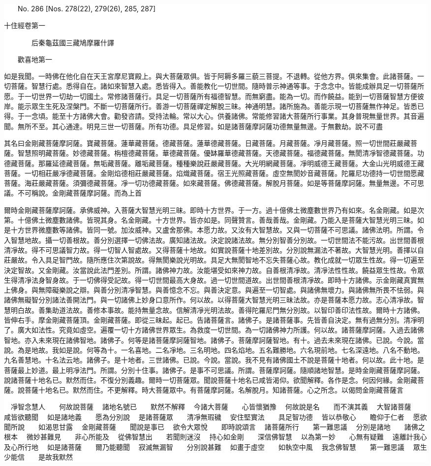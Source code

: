 ﻿　　No. 286 [Nos. 278(22), 279(26), 285, 287]

十住經卷第一

　　　　后秦龜茲國三藏鳩摩羅什譯


　　歡喜地第一

如是我聞。一時佛在他化自在天王宮摩尼寶殿上。與大菩薩眾俱。皆于阿耨多羅三藐三菩提。不退轉。從他方界。俱來集會。此諸菩薩。一切菩薩。智慧行處。悉得自在。諸如來智慧入處。悉皆得入。善能教化一切世間。隨時普示神通等事。于念念中。皆能成辦具足一切菩薩所愿。于一切世界一切劫一切國土。常修諸菩薩行。具足一切菩薩所有福德智慧。而無窮盡。能為一切。而作饒益。能到一切菩薩智慧方便彼岸。能示眾生生死及涅槃門。不斷一切菩薩所行。善游一切菩薩禪定解脫三昧。神通明慧。諸所施為。善能示現一切菩薩無作神足。皆悉已得。于一念頃。能至十方諸佛大會。勸發咨請。受持法輪。常以大心。供養諸佛。常能修習諸大菩薩所行事業。其身普現無量世界。其音遍聞。無所不至。其心通達。明見三世一切菩薩。所有功德。具足修習。如是諸菩薩摩訶薩功德無量無邊。于無數劫。說不可盡

其名曰金剛藏菩薩摩訶薩。寶藏菩薩。蓮華藏菩薩。德藏菩薩。蓮華德藏菩薩。日藏菩薩。月藏菩薩。凈月藏菩薩。照一切世間莊嚴藏菩薩。智慧照明藏菩薩。妙德藏菩薩。栴檀德藏菩薩。華德藏菩薩。優缽羅華德藏菩薩。天德藏菩薩。福德藏菩薩。無閡清凈智德藏菩薩。功德藏菩薩。那羅延德藏菩薩。無垢藏菩薩。離垢藏菩薩。種種樂說莊嚴藏菩薩。大光明網藏菩薩。凈明威德王藏菩薩。大金山光明威德王藏菩薩。一切相莊嚴凈德藏菩薩。金剛焰德相莊嚴藏菩薩。焰熾藏菩薩。宿王光照藏菩薩。虛空無閡妙音藏菩薩。陀羅尼功德持一切世間愿藏菩薩。海莊嚴藏菩薩。須彌德藏菩薩。凈一切功德藏菩薩。如來藏菩薩。佛德藏菩薩。解脫月菩薩。如是等菩薩摩訶薩。無量無邊。不可思議。不可稱說。金剛藏菩薩摩訶薩。而為上首

爾時金剛藏菩薩摩訶薩。承佛威神。入菩薩大智慧光明三昧。即時十方世界。于一方。過十億佛土微塵數世界乃有如來。名金剛藏。如是次第。十億佛土微塵數諸佛。皆現其身。名金剛藏。十方世界。皆亦如是。同聲贊言。善哉善哉。金剛藏。乃能入是菩薩大智慧光明三昧。如是十方世界微塵數等諸佛。皆同一號。加汝威神。又盧舍那佛。本愿力故。又汝有大智慧故。又與一切菩薩不可思議。諸佛法明。所謂。令入智慧地故。攝一切善根故。善分別選擇一切佛法故。廣知諸法故。決定說諸法故。無分別智善分別故。一切世間法不能污故。出世間善根清凈故。得不可思議智力故。得一切智人智處故。又得菩薩十地故。如實說菩薩十地差別故。分別說無漏法不著故。大智慧光明。善擇以自莊嚴故。令入具足智門故。隨所應住次第說故。得無閡樂說光明故。具足大無閡智地不忘失菩薩心故。教化成就一切眾生性故。得一切遍至決定智故。又金剛藏。汝當說此法門差別。所謂。諸佛神力故。汝能堪受如來神力故。自善根清凈故。清凈法性性故。饒益眾生性故。令眾生得清凈法身智身故。于一切佛得受記故。得一切世間最高大身故。過一切世間道故。出世間善根清凈故。即時十方諸佛。示金剛藏真實無上佛身。與無障礙樂說之辯。與善分別清凈智慧。與善憶念不忘。與善決定意。與遍至一切智處。與諸佛無壞力。與諸佛無所畏不怯弱。與諸佛無礙智分別諸法善開法門。與一切諸佛上妙身口意所作。何以故。以得菩薩大智慧光明三昧法故。亦是菩薩本愿力故。志心清凈故。智慧明白故。善集助道法故。善修本事故。能持無量念故。信解清凈光明法故。善得陀羅尼門無分別故。以智印善印法性故。爾時十方諸佛。皆伸右手。摩金剛藏菩薩頂。金剛藏菩薩。即從三昧起。起已。告諸菩薩言。諸佛子。是諸菩薩事。先皆善自決定。無有過無分別。清凈明了。廣大如法性。究竟如虛空。遍覆一切十方諸佛世界眾生。為救度一切世間。為一切諸佛神力所護。何以故。諸菩薩摩訶薩。入過去諸佛智地。亦入未來現在諸佛智地。諸佛子。何等是諸菩薩摩訶薩智地。諸佛子。菩薩摩訶薩智地。有十。過去未來現在諸佛。已說。今說。當說。為是地故。我如是說。何等為十。一名喜地。二名凈地。三名明地。四名焰地。五名難勝地。六名現前地。七名深遠地。八名不動地。九名善慧地。十名法云地。諸佛子。是十地者。三世諸佛。已說。今說。當說。我不見有諸佛國土不說是菩薩十地者。何以故。此十地。是菩薩最上妙道。最上明凈法門。所謂。分別十住事。諸佛子。是事不可思議。所謂。菩薩摩訶薩。隨順諸地智慧。是時金剛藏菩薩摩訶薩。說諸菩薩十地名已。默然而住。不復分別義趣。爾時一切菩薩眾。聞說菩薩十地名已咸皆渴仰。欲聞解釋。各作是念。何因何緣。金剛藏菩薩。說菩薩十地名已。默然而住。不更解釋。時大菩薩眾中。有菩薩摩訶薩。名解脫月。知諸菩薩。心之所念。以偈問金剛藏菩薩言


　凈智念慧人　　何故說菩薩
　諸地名號已　　默然不解釋
　今諸大菩薩　　心皆懷猶豫
　何故說是名　　而不演其義
　大智諸菩薩　　咸皆欲聽聞
　如是諸地義　　愿為分別說
　是諸菩薩眾　　清凈無瑕穢
　安住堅實法　　具足智功德
　皆以恭敬心　　瞻仰于仁者
　愿欲聞所說　　如渴思甘露
　金剛藏菩薩　　聞說是事已
　欲令大眾悅　　即時說頌言
　諸菩薩所行　　第一難思議
　分別是諸地　　諸佛之根本
　微妙甚難見　　非心所能及
　從佛智慧出　　若聞則迷沒
　持心如金剛　　深信佛智慧
　以為第一妙　　心無有疑難
　遠離計我心　　及心所行地
　如是諸菩薩　　爾乃能聽聞
　寂滅無漏智　　分別說甚難
　如畫于虛空　　如執空中風
　我念佛智慧　　第一難思議
　眾生少能信　　是故我默然　
